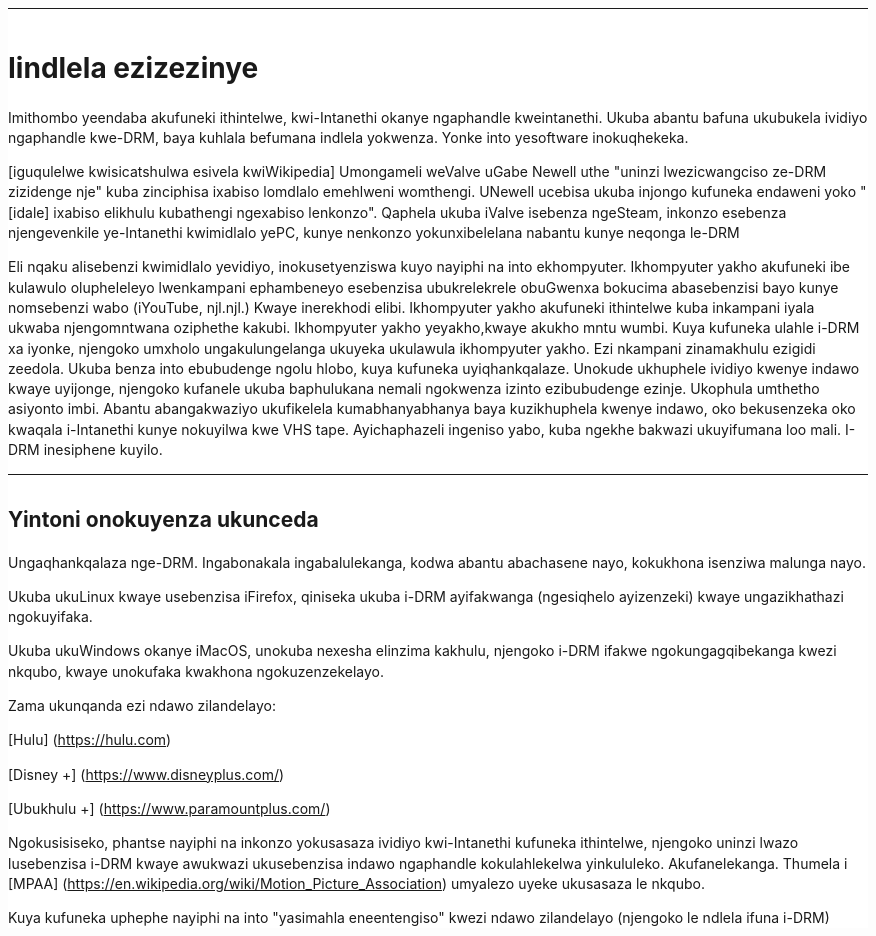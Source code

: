 ***

# Iindlela ezizezinye

Imithombo yeendaba akufuneki ithintelwe, kwi-Intanethi okanye ngaphandle kweintanethi. Ukuba abantu bafuna ukubukela ividiyo ngaphandle kwe-DRM, baya kuhlala befumana indlela yokwenza. Yonke into yesoftware inokuqhekeka.

[iguqulelwe kwisicatshulwa esivela kwiWikipedia] Umongameli weValve uGabe Newell uthe "uninzi lwezicwangciso ze-DRM zizidenge nje" kuba zinciphisa ixabiso lomdlalo emehlweni womthengi. UNewell ucebisa ukuba injongo kufuneka endaweni yoko "[idale] ixabiso elikhulu kubathengi ngexabiso lenkonzo". Qaphela ukuba iValve isebenza ngeSteam, inkonzo esebenza njengevenkile ye-Intanethi kwimidlalo yePC, kunye nenkonzo yokunxibelelana nabantu kunye neqonga le-DRM

Eli nqaku alisebenzi kwimidlalo yevidiyo, inokusetyenziswa kuyo nayiphi na into ekhompyuter. Ikhompyuter yakho akufuneki ibe kulawulo olupheleleyo lwenkampani ephambeneyo esebenzisa ubukrelekrele obuGwenxa bokucima abasebenzisi bayo kunye nomsebenzi wabo (iYouTube, njl.njl.) Kwaye inerekhodi elibi. Ikhompyuter yakho akufuneki ithintelwe kuba inkampani iyala ukwaba njengomntwana oziphethe kakubi. Ikhompyuter yakho yeyakho,kwaye akukho mntu wumbi. Kuya kufuneka ulahle i-DRM xa iyonke, njengoko umxholo ungakulungelanga ukuyeka ukulawula ikhompyuter yakho. Ezi nkampani zinamakhulu ezigidi zeedola. Ukuba benza into ebubudenge ngolu hlobo, kuya kufuneka uyiqhankqalaze. Unokude ukhuphele ividiyo kwenye indawo kwaye uyijonge, njengoko kufanele ukuba baphulukana nemali ngokwenza izinto ezibubudenge ezinje. Ukophula umthetho asiyonto imbi. Abantu abangakwaziyo ukufikelela kumabhanyabhanya baya kuzikhuphela kwenye indawo, oko bekusenzeka oko kwaqala i-Intanethi kunye nokuyilwa kwe VHS tape. Ayichaphazeli ingeniso yabo, kuba ngekhe bakwazi ukuyifumana loo mali. I-DRM inesiphene kuyilo.

***

## Yintoni onokuyenza ukunceda

Ungaqhankqalaza nge-DRM. Ingabonakala ingabalulekanga, kodwa abantu abachasene nayo, kokukhona isenziwa malunga nayo.

Ukuba ukuLinux kwaye usebenzisa iFirefox, qiniseka ukuba i-DRM ayifakwanga (ngesiqhelo ayizenzeki) kwaye ungazikhathazi ngokuyifaka.

Ukuba ukuWindows okanye iMacOS, unokuba nexesha elinzima kakhulu, njengoko i-DRM ifakwe ngokungagqibekanga kwezi nkqubo, kwaye unokufaka kwakhona ngokuzenzekelayo.

Zama ukunqanda ezi ndawo zilandelayo:

[Hulu] (https://hulu.com)

[Disney +] (https://www.disneyplus.com/)

[Ubukhulu +] (https://www.paramountplus.com/)

Ngokusisiseko, phantse nayiphi na inkonzo yokusasaza ividiyo kwi-Intanethi kufuneka ithintelwe, njengoko uninzi lwazo lusebenzisa i-DRM kwaye awukwazi ukusebenzisa indawo ngaphandle kokulahlekelwa yinkululeko. Akufanelekanga. Thumela i [MPAA] (https://en.wikipedia.org/wiki/Motion_Picture_Association) umyalezo uyeke ukusasaza le nkqubo.

Kuya kufuneka uphephe nayiphi na into "yasimahla eneentengiso" kwezi ndawo zilandelayo (njengoko le ndlela ifuna i-DRM)
